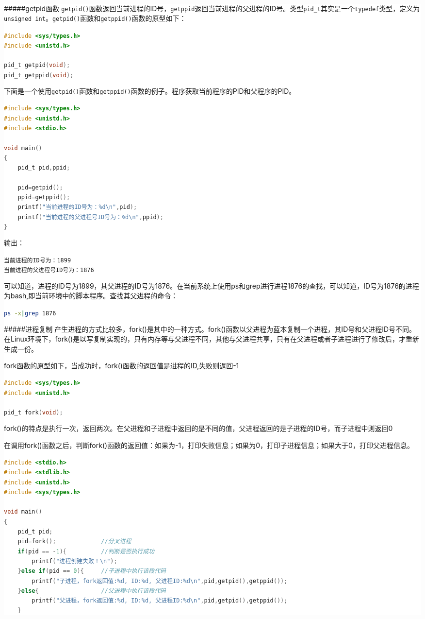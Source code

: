 #####getpid函数
`getpid()`函数返回当前进程的ID号，`getppid`返回当前进程的父进程的ID号。类型`pid_t`其实是一个`typedef`类型，定义为`unsigned int`。`getpid()`函数和`getppid()`函数的原型如下：
```c
#include <sys/types.h>
#include <unistd.h>

pid_t getpid(void);
pid_t getppid(void);
```
下面是一个使用`getpid()`函数和`getppid()`函数的例子。程序获取当前程序的PID和父程序的PID。
```c
#include <sys/types.h>
#include <unistd.h>
#include <stdio.h>

void main()
{
	pid_t pid,ppid;

	pid=getpid();
	ppid=getppid();
	printf("当前进程的ID号为：%d\n",pid);
	printf("当前进程的父进程号ID号为：%d\n",ppid);
}
```
输出：
```text
当前进程的ID号为：1899
当前进程的父进程号ID号为：1876
```
可以知道，进程的ID号为1899，其父进程的ID号为1876。在当前系统上使用ps和grep进行进程1876的查找，可以知道，ID号为1876的进程为bash,即当前环境中的脚本程序。查找其父进程的命令：
```bash
ps -x|grep 1876
```
#####进程复制
产生进程的方式比较多，fork()是其中的一种方式。fork()函数以父进程为蓝本复制一个进程，其ID号和父进程ID号不同。在Linux环境下，fork()是以写复制实现的，只有内存等与父进程不同，其他与父进程共享，只有在父进程或者子进程进行了修改后，才重新生成一份。

fork函数的原型如下，当成功时，fork()函数的返回值是进程的ID,失败则返回-1
```c
#include <sys/types.h>
#include <unistd.h>

pid_t fork(void);
```
fork()的特点是执行一次，返回两次。在父进程和子进程中返回的是不同的值，父进程返回的是子进程的ID号，而子进程中则返回0

在调用fork()函数之后，判断fork()函数的返回值：如果为-1，打印失败信息；如果为0，打印子进程信息；如果大于0，打印父进程信息。
```c
#include <stdio.h>
#include <stdlib.h>
#include <unistd.h>
#include <sys/types.h>

void main()
{
	pid_t pid;
	pid=fork();				//分叉进程
	if(pid == -1){			//判断是否执行成功
		printf("进程创建失败！\n");
	}else if(pid == 0){		//子进程中执行该段代码
		printf("子进程，fork返回值:%d, ID:%d, 父进程ID:%d\n",pid,getpid(),getppid());
	}else{					//父进程中执行该段代码
		printf("父进程，fork返回值:%d, ID:%d, 父进程ID:%d\n",pid,getpid(),getppid());
	}
```